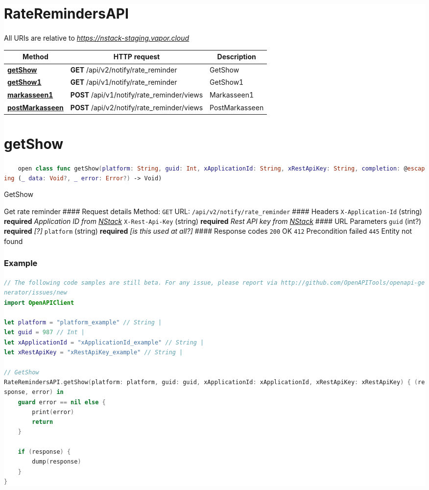 # RateRemindersAPI

All URIs are relative to *https://nstack-staging.vapor.cloud*

Method | HTTP request | Description
------------- | ------------- | -------------
[**getShow**](RateRemindersAPI.md#getshow) | **GET** /api/v2/notify/rate_reminder | GetShow
[**getShow1**](RateRemindersAPI.md#getshow1) | **GET** /api/v1/notify/rate_reminder | GetShow1
[**markasseen1**](RateRemindersAPI.md#markasseen1) | **POST** /api/v1/notify/rate_reminder/views | Markasseen1
[**postMarkasseen**](RateRemindersAPI.md#postmarkasseen) | **POST** /api/v2/notify/rate_reminder/views | PostMarkasseen


# **getShow**
```swift
    open class func getShow(platform: String, guid: Int, xApplicationId: String, xRestApiKey: String, completion: @escaping (_ data: Void?, _ error: Error?) -> Void)
```

GetShow

Get rate reminder  #### Request details Method: `GET`  URL: `/api/v2/notify/rate_reminder`  #### Headers  `X-Application-Id` (string) **required** _Application ID from [NStack](https://nstack.io)_  `X-Rest-Api-Key` (string) **required** _Rest API key from [NStack](https://nstack.io)_  #### URL Parameters `guid` (int?) **required** _[?]_  `platform` (string) **required** _[is this used at all?]_  #### Response codes `200` OK  `412` Precondition failed  `445` Entity not found

### Example 
```swift
// The following code samples are still beta. For any issue, please report via http://github.com/OpenAPITools/openapi-generator/issues/new
import OpenAPIClient

let platform = "platform_example" // String | 
let guid = 987 // Int | 
let xApplicationId = "xApplicationId_example" // String | 
let xRestApiKey = "xRestApiKey_example" // String | 

// GetShow
RateRemindersAPI.getShow(platform: platform, guid: guid, xApplicationId: xApplicationId, xRestApiKey: xRestApiKey) { (response, error) in
    guard error == nil else {
        print(error)
        return
    }

    if (response) {
        dump(response)
    }
}
```
